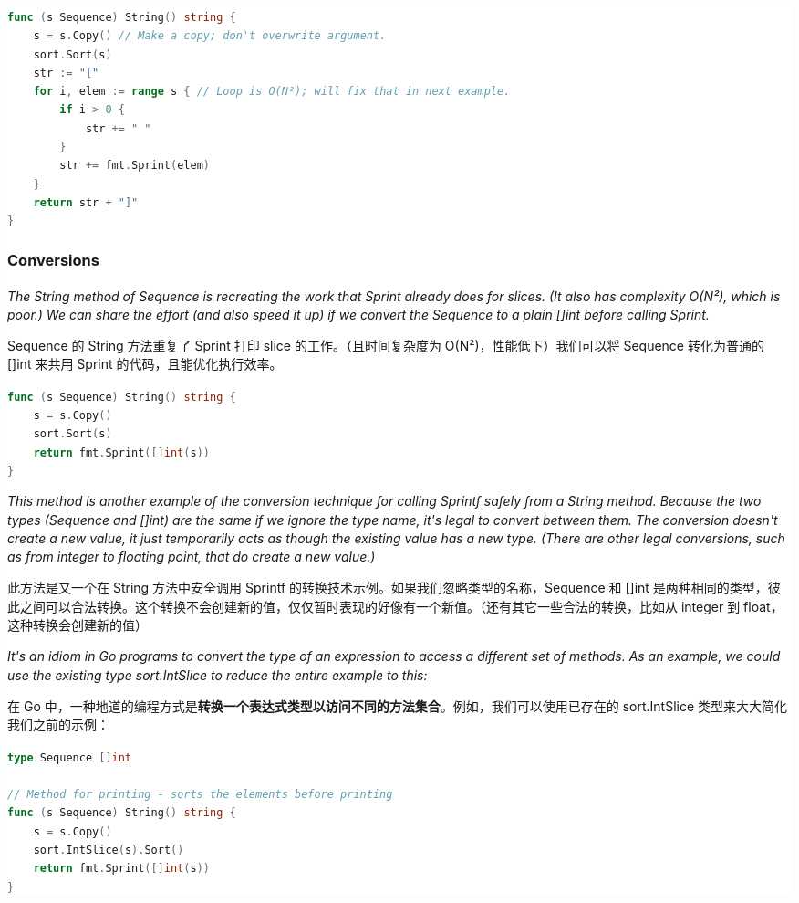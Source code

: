 ```go
func (s Sequence) String() string {
    s = s.Copy() // Make a copy; don't overwrite argument.
    sort.Sort(s)
    str := "["
    for i, elem := range s { // Loop is O(N²); will fix that in next example.
        if i > 0 {
            str += " "
        }
        str += fmt.Sprint(elem)
    }
    return str + "]"
}
```

### Conversions

_The String method of Sequence is recreating the work that Sprint already does for slices. (It also has complexity O(N²), which is poor.) We can share the effort (and also speed it up) if we convert the Sequence to a plain []int before calling Sprint._

Sequence 的 String 方法重复了 Sprint 打印 slice 的工作。（且时间复杂度为 O(N²)，性能低下）我们可以将 Sequence 转化为普通的 []int 来共用 Sprint 的代码，且能优化执行效率。

```go
func (s Sequence) String() string {
    s = s.Copy()
    sort.Sort(s)
    return fmt.Sprint([]int(s))
}
```

_This method is another example of the conversion technique for calling Sprintf safely from a String method. Because the two types (Sequence and []int) are the same if we ignore the type name, it's legal to convert between them. The conversion doesn't create a new value, it just temporarily acts as though the existing value has a new type. (There are other legal conversions, such as from integer to floating point, that do create a new value.)_

此方法是又一个在 String 方法中安全调用 Sprintf 的转换技术示例。如果我们忽略类型的名称，Sequence 和 []int 是两种相同的类型，彼此之间可以合法转换。这个转换不会创建新的值，仅仅暂时表现的好像有一个新值。（还有其它一些合法的转换，比如从 integer 到 float，这种转换会创建新的值）

_It's an idiom in Go programs to convert the type of an expression to access a different set of methods. As an example, we could use the existing type sort.IntSlice to reduce the entire example to this:_

在 Go 中，一种地道的编程方式是**转换一个表达式类型以访问不同的方法集合**。例如，我们可以使用已存在的 sort.IntSlice 类型来大大简化我们之前的示例：

```go
type Sequence []int

// Method for printing - sorts the elements before printing
func (s Sequence) String() string {
    s = s.Copy()
    sort.IntSlice(s).Sort()
    return fmt.Sprint([]int(s))
}
```
